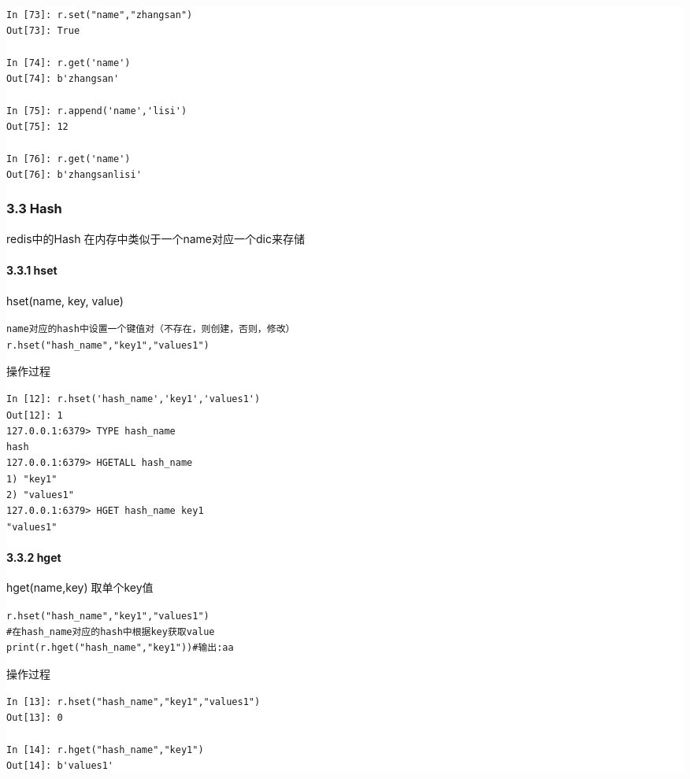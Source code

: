 ```
In [73]: r.set("name","zhangsan")
Out[73]: True

In [74]: r.get('name')
Out[74]: b'zhangsan'

In [75]: r.append('name','lisi')
Out[75]: 12

In [76]: r.get('name')
Out[76]: b'zhangsanlisi'
```

### 3.3 Hash
redis中的Hash 在内存中类似于一个name对应一个dic来存储 
#### 3.3.1 hset
hset(name, key, value)

```
name对应的hash中设置一个键值对（不存在，则创建，否则，修改）
r.hset("hash_name","key1","values1")
```
操作过程

```
In [12]: r.hset('hash_name','key1','values1')
Out[12]: 1
127.0.0.1:6379> TYPE hash_name
hash
127.0.0.1:6379> HGETALL hash_name
1) "key1"
2) "values1"
127.0.0.1:6379> HGET hash_name key1
"values1"
```

#### 3.3.2 hget
hget(name,key)  取单个key值
```
r.hset("hash_name","key1","values1")
#在hash_name对应的hash中根据key获取value
print(r.hget("hash_name","key1"))#输出:aa
```
操作过程

```
In [13]: r.hset("hash_name","key1","values1")
Out[13]: 0

In [14]: r.hget("hash_name","key1")
Out[14]: b'values1'
```
